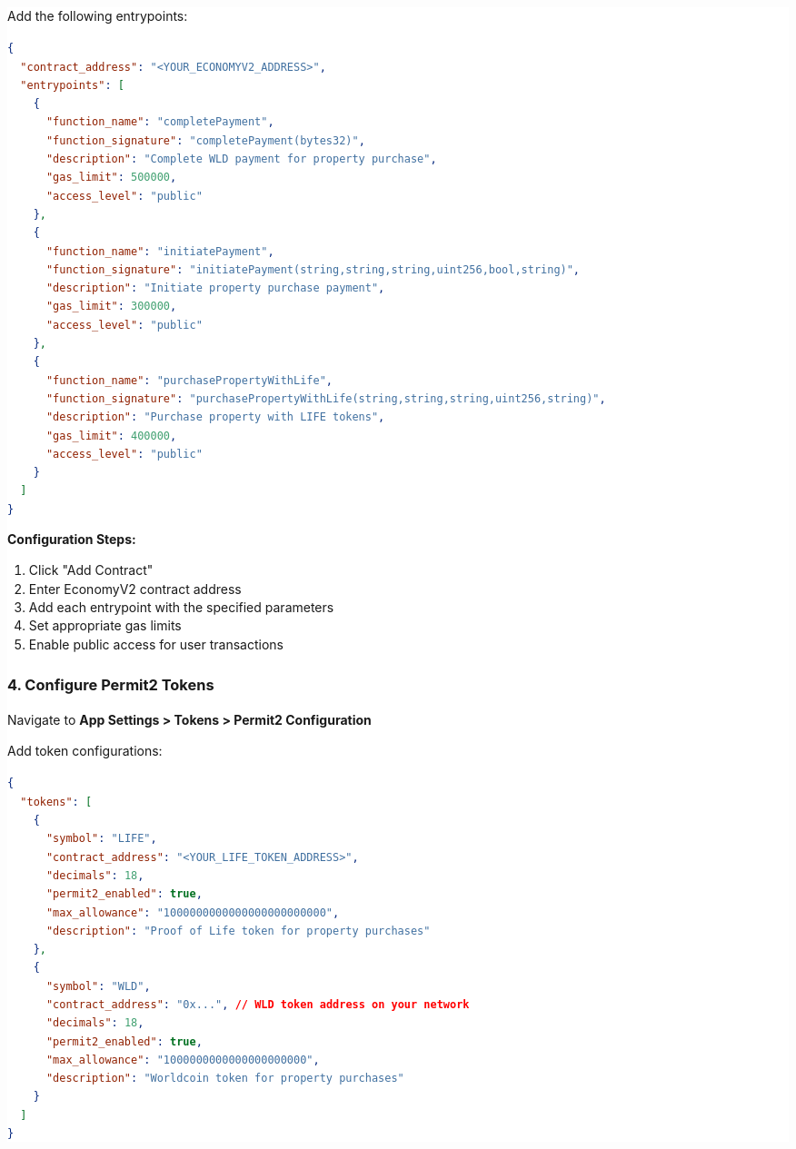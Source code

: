 Add the following entrypoints:

```json
{
  "contract_address": "<YOUR_ECONOMYV2_ADDRESS>",
  "entrypoints": [
    {
      "function_name": "completePayment",
      "function_signature": "completePayment(bytes32)",
      "description": "Complete WLD payment for property purchase",
      "gas_limit": 500000,
      "access_level": "public"
    },
    {
      "function_name": "initiatePayment", 
      "function_signature": "initiatePayment(string,string,string,uint256,bool,string)",
      "description": "Initiate property purchase payment",
      "gas_limit": 300000,
      "access_level": "public"
    },
    {
      "function_name": "purchasePropertyWithLife",
      "function_signature": "purchasePropertyWithLife(string,string,string,uint256,string)",
      "description": "Purchase property with LIFE tokens",
      "gas_limit": 400000,
      "access_level": "public"
    }
  ]
}
```

**Configuration Steps:**
1. Click "Add Contract"
2. Enter EconomyV2 contract address
3. Add each entrypoint with the specified parameters
4. Set appropriate gas limits
5. Enable public access for user transactions

### 4. Configure Permit2 Tokens

Navigate to **App Settings > Tokens > Permit2 Configuration**

Add token configurations:

```json
{
  "tokens": [
    {
      "symbol": "LIFE",
      "contract_address": "<YOUR_LIFE_TOKEN_ADDRESS>",
      "decimals": 18,
      "permit2_enabled": true,
      "max_allowance": "1000000000000000000000000",
      "description": "Proof of Life token for property purchases"
    },
    {
      "symbol": "WLD",
      "contract_address": "0x...", // WLD token address on your network
      "decimals": 18,
      "permit2_enabled": true,
      "max_allowance": "1000000000000000000000",
      "description": "Worldcoin token for property purchases"
    }
  ]
}
```
